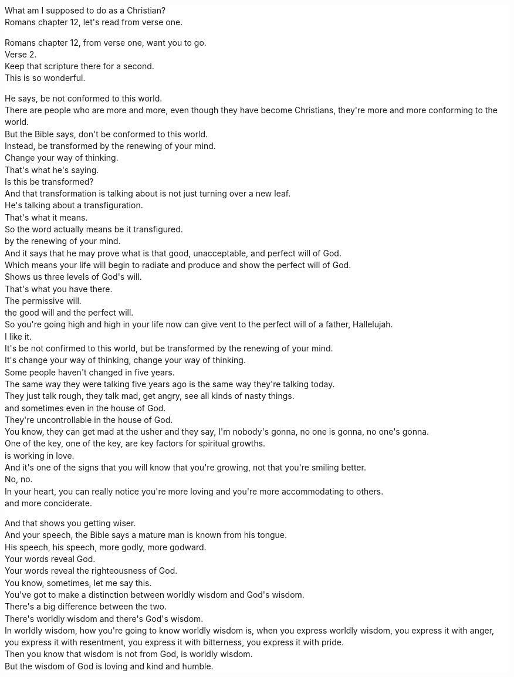 
  
What am I supposed to do as a Christian?  
Romans chapter 12, let's read from verse one.  


  
Romans chapter 12, from verse one, want you to go.  
 Verse 2.  
Keep that scripture there for a second.  
This is so wonderful.  


  
 He says, be not conformed to this world.  
There are people who are more and more, even though they have become Christians, they're more and more conforming to the world.  
But the Bible says, don't be conformed to this world.  
Instead, be transformed by the renewing of your mind.  
Change your way of thinking.  
That's what he's saying.  
 Is this be transformed?  
And that transformation is talking about is not just turning over a new leaf.  
He's talking about a transfiguration.  
That's what it means.  
So the word actually means be it transfigured.  
 by the renewing of your mind.  
And it says that he may prove what is that good, unacceptable, and perfect will of God.  
Which means your life will begin to radiate and produce and show the perfect will of God.  
Shows us three levels of God's will.  
That's what you have there.  
The permissive will.  
 the good will and the perfect will.  
So you're going high and high in your life now can give vent to the perfect will of a father, Hallelujah.  
 I like it.  
It's be not confirmed to this world, but be transformed by the renewing of your mind.  
It's change your way of thinking, change your way of thinking.  
Some people haven't changed in five years.  
The same way they were talking five years ago is the same way they're talking today.  
They just talk rough, they talk mad, get angry, see all kinds of nasty things.  
 and sometimes even in the house of God.  
They're uncontrollable in the house of God.  
You know, they can get mad at the usher and they say, I'm nobody's gonna, no one is gonna, no one's gonna.  
One of the key, one of the key, are key factors for spiritual growths.  
 is working in love.  
And it's one of the signs that you will know that you're growing, not that you're smiling better.  
No, no.  
In your heart, you can really notice you're more loving and you're more accommodating to others.  
 and more conciderate.  


  
And that shows you getting wiser.  
And your speech, the Bible says a mature man is known from his tongue.  
His speech, his speech, more godly, more godward.  
Your words reveal God.  
 Your words reveal the righteousness of God.  
You know, sometimes, let me say this.  
You've got to make a distinction between worldly wisdom and God's wisdom.  
There's a big difference between the two.  
There's worldly wisdom and there's God's wisdom.  
 In worldly wisdom, how you're going to know worldly wisdom is, when you express worldly wisdom, you express it with anger, you express it with resentment, you express it with bitterness, you express it with pride.  
Then you know that wisdom is not from God, is worldly wisdom.  
But the wisdom of God is loving and kind and humble.  